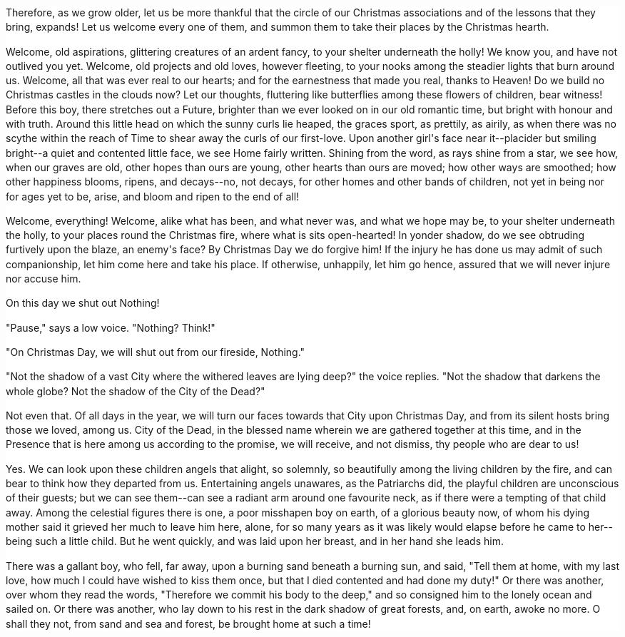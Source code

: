 Therefore, as we grow older, let us be more thankful that the circle of our Christmas associations and of the lessons that they bring, expands!  Let us welcome every one of them, and summon them to take their places by the Christmas hearth.

Welcome, old aspirations, glittering creatures of an ardent fancy, to your shelter underneath the holly!  We know you, and have not outlived you yet.  Welcome, old projects and old loves, however fleeting, to your nooks among the steadier lights that burn around us.  Welcome, all that was ever real to our hearts; and for the earnestness that made you real, thanks to Heaven!  Do we build no Christmas castles in the clouds now?  Let our thoughts, fluttering like butterflies among these flowers of children, bear witness!  Before this boy, there stretches out a Future, brighter than we ever looked on in our old romantic time, but bright with honour and with truth.  Around this little head on which the sunny curls lie heaped, the graces sport, as prettily, as airily, as when there was no scythe within the reach of Time to shear away the curls of our first-love.  Upon another girl's face near it--placider but smiling bright--a quiet and contented little face, we see Home fairly written.  Shining from the word, as rays shine from a star, we see how, when our graves are old, other hopes than ours are young, other hearts than ours are moved; how other ways are smoothed; how other happiness blooms, ripens, and decays--no, not decays, for other homes and other bands of children, not yet in being nor for ages yet to be, arise, and bloom and ripen to the end of all!

Welcome, everything!  Welcome, alike what has been, and what never was, and what we hope may be, to your shelter underneath the holly, to your places round the Christmas fire, where what is sits open-hearted!  In yonder shadow, do we see obtruding furtively upon the blaze, an enemy's face?  By Christmas Day we do forgive him!  If the injury he has done us may admit of such companionship, let him come here and take his place.  If otherwise, unhappily, let him go hence, assured that we will never injure nor accuse him.

On this day we shut out Nothing!

"Pause," says a low voice.  "Nothing?  Think!"

"On Christmas Day, we will shut out from our fireside, Nothing."

"Not the shadow of a vast City where the withered leaves are lying deep?" the voice replies.  "Not the shadow that darkens the whole globe?  Not the shadow of the City of the Dead?"

Not even that.  Of all days in the year, we will turn our faces towards that City upon Christmas Day, and from its silent hosts bring those we loved, among us.  City of the Dead, in the blessed name wherein we are gathered together at this time, and in the Presence that is here among us according to the promise, we will receive, and not dismiss, thy people who are dear to us!

Yes.  We can look upon these children angels that alight, so solemnly, so beautifully among the living children by the fire, and can bear to think how they departed from us.  Entertaining angels unawares, as the Patriarchs did, the playful children are unconscious of their guests; but we can see them--can see a radiant arm around one favourite neck, as if there were a tempting of that child away.  Among the celestial figures there is one, a poor misshapen boy on earth, of a glorious beauty now, of whom his dying mother said it grieved her much to leave him here, alone, for so many years as it was likely would elapse before he came to her--being such a little child.  But he went quickly, and was laid upon her breast, and in her hand she leads him.

There was a gallant boy, who fell, far away, upon a burning sand beneath a burning sun, and said, "Tell them at home, with my last love, how much I could have wished to kiss them once, but that I died contented and had done my duty!"  Or there was another, over whom they read the words, "Therefore we commit his body to the deep," and so consigned him to the lonely ocean and sailed on.  Or there was another, who lay down to his rest in the dark shadow of great forests, and, on earth, awoke no more.  O shall they not, from sand and sea and forest, be brought home at such a time!
